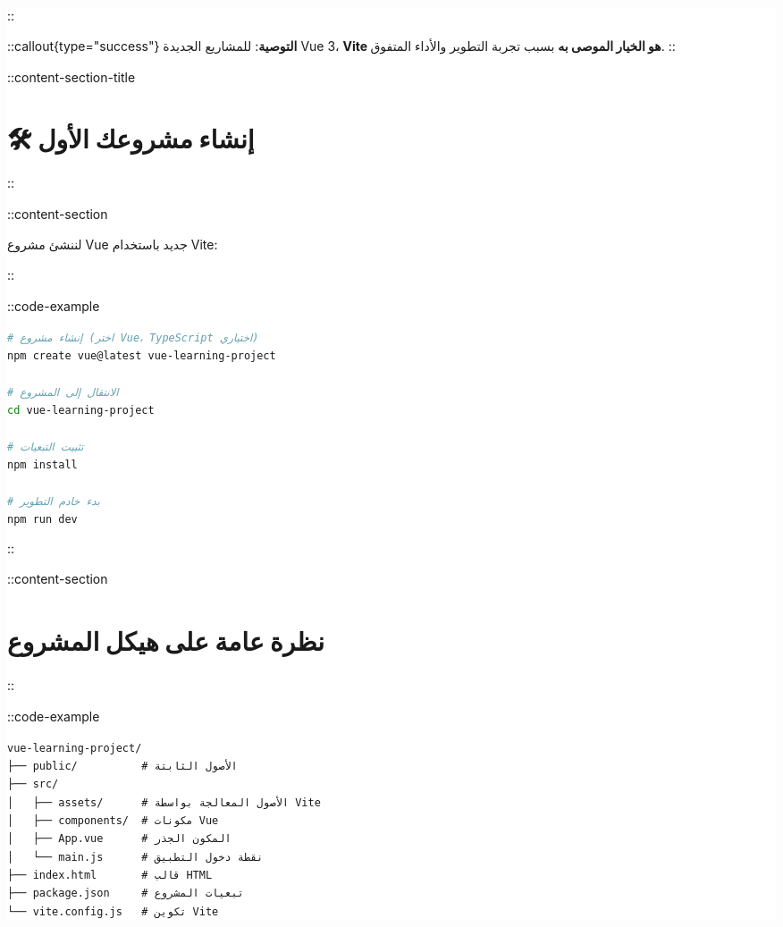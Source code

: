::

::callout{type="success"}
**التوصية**: للمشاريع الجديدة Vue 3، **Vite هو الخيار الموصى به** بسبب تجربة التطوير والأداء المتفوق.
::

::content-section-title

# 🛠️ إنشاء مشروعك الأول

::

::content-section

لننشئ مشروع Vue جديد باستخدام Vite:

::

::code-example

```bash
# إنشاء مشروع (اختر Vue، TypeScript اختياري)
npm create vue@latest vue-learning-project

# الانتقال إلى المشروع
cd vue-learning-project

# تثبيت التبعيات
npm install

# بدء خادم التطوير
npm run dev
```

::

::content-section

# نظرة عامة على هيكل المشروع

::

::code-example

```
vue-learning-project/
├── public/          # الأصول الثابتة
├── src/
│   ├── assets/      # الأصول المعالجة بواسطة Vite
│   ├── components/  # مكونات Vue
│   ├── App.vue      # المكون الجذر
│   └── main.js      # نقطة دخول التطبيق
├── index.html       # قالب HTML
├── package.json     # تبعيات المشروع
└── vite.config.js   # تكوين Vite
```

